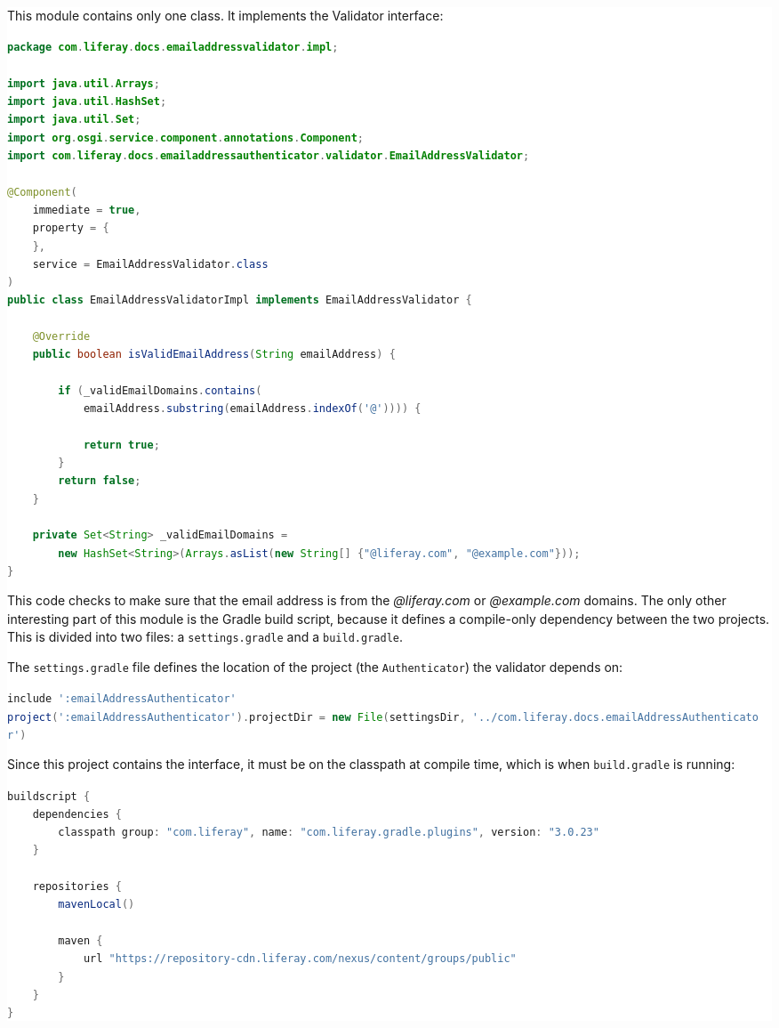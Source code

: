 This module contains only one class. It implements the Validator interface: 

```java
package com.liferay.docs.emailaddressvalidator.impl;

import java.util.Arrays;
import java.util.HashSet;
import java.util.Set;
import org.osgi.service.component.annotations.Component;
import com.liferay.docs.emailaddressauthenticator.validator.EmailAddressValidator;

@Component(
    immediate = true,
    property = {
    },
    service = EmailAddressValidator.class
)
public class EmailAddressValidatorImpl implements EmailAddressValidator {

    @Override
    public boolean isValidEmailAddress(String emailAddress) {

        if (_validEmailDomains.contains(
            emailAddress.substring(emailAddress.indexOf('@')))) {

            return true;
        }
        return false;
    }

    private Set<String> _validEmailDomains = 
        new HashSet<String>(Arrays.asList(new String[] {"@liferay.com", "@example.com"}));
}
```

This code checks to make sure that the email address is from the *@liferay.com* 
or *@example.com* domains. The only other interesting part of this module is the 
Gradle build script, because it defines a compile-only dependency between the 
two projects. This is divided into two files: a `settings.gradle` and a 
`build.gradle`. 

The `settings.gradle` file defines the location of the project (the 
`Authenticator`) the validator depends on: 

```groovy
include ':emailAddressAuthenticator'
project(':emailAddressAuthenticator').projectDir = new File(settingsDir, '../com.liferay.docs.emailAddressAuthenticator')
```

Since this project contains the interface, it must be on the classpath at 
compile time, which is when `build.gradle` is running: 

```groovy
buildscript {
    dependencies {
        classpath group: "com.liferay", name: "com.liferay.gradle.plugins", version: "3.0.23"
    }

    repositories {
        mavenLocal()

        maven {
            url "https://repository-cdn.liferay.com/nexus/content/groups/public"
        }
    }
}
```